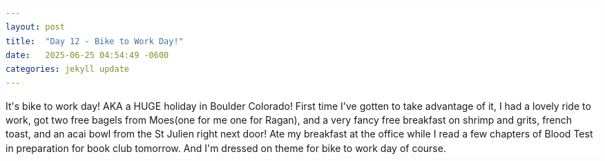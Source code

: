 ```yaml
---
layout: post
title:  "Day 12 - Bike to Work Day!"
date:   2025-06-25 04:54:49 -0600
categories: jekyll update
---
```

It's bike to work day! AKA a  HUGE holiday in Boulder Colorado! First time I've gotten to take advantage of it, I had a lovely ride to work, got two free bagels from Moes(one for me one for Ragan), and a very fancy free breakfast on shrimp and grits, french toast, and an acai bowl from the St Julien right next door! Ate my breakfast at the office while I read a few chapters of Blood Test in preparation for book club tomorrow. And I'm dressed on theme for bike to work day of course.
